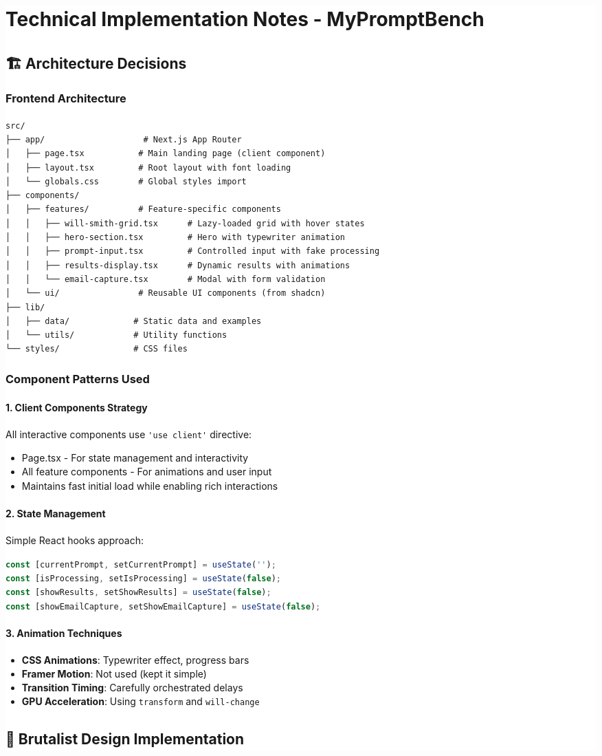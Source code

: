 # Technical Implementation Notes - MyPromptBench

## 🏗️ Architecture Decisions

### Frontend Architecture
```
src/
├── app/                    # Next.js App Router
│   ├── page.tsx           # Main landing page (client component)
│   ├── layout.tsx         # Root layout with font loading
│   └── globals.css        # Global styles import
├── components/
│   ├── features/          # Feature-specific components
│   │   ├── will-smith-grid.tsx      # Lazy-loaded grid with hover states
│   │   ├── hero-section.tsx         # Hero with typewriter animation
│   │   ├── prompt-input.tsx         # Controlled input with fake processing
│   │   ├── results-display.tsx      # Dynamic results with animations
│   │   └── email-capture.tsx        # Modal with form validation
│   └── ui/                # Reusable UI components (from shadcn)
├── lib/
│   ├── data/             # Static data and examples
│   └── utils/            # Utility functions
└── styles/               # CSS files
```

### Component Patterns Used

#### 1. Client Components Strategy
All interactive components use `'use client'` directive:
- Page.tsx - For state management and interactivity
- All feature components - For animations and user input
- Maintains fast initial load while enabling rich interactions

#### 2. State Management
Simple React hooks approach:
```typescript
const [currentPrompt, setCurrentPrompt] = useState('');
const [isProcessing, setIsProcessing] = useState(false);
const [showResults, setShowResults] = useState(false);
const [showEmailCapture, setShowEmailCapture] = useState(false);
```

#### 3. Animation Techniques
- **CSS Animations**: Typewriter effect, progress bars
- **Framer Motion**: Not used (kept it simple)
- **Transition Timing**: Carefully orchestrated delays
- **GPU Acceleration**: Using `transform` and `will-change`

## 🎨 Brutalist Design Implementation

